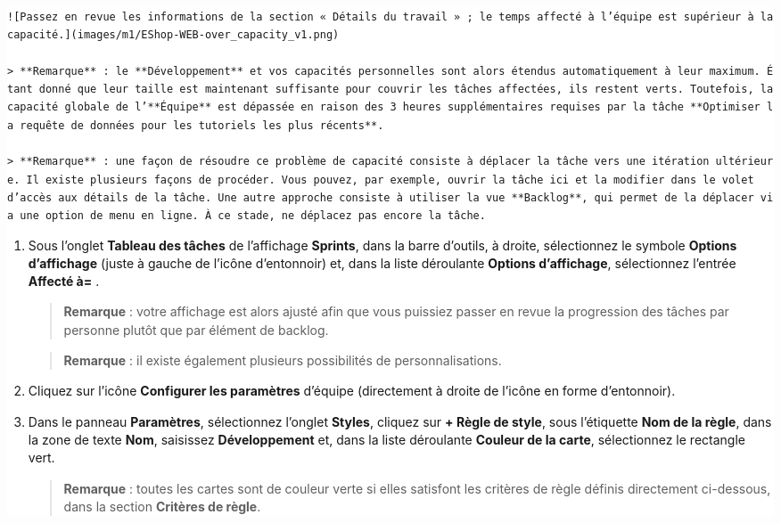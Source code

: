     ![Passez en revue les informations de la section « Détails du travail » ; le temps affecté à l’équipe est supérieur à la capacité.](images/m1/EShop-WEB-over_capacity_v1.png)

    > **Remarque** : le **Développement** et vos capacités personnelles sont alors étendus automatiquement à leur maximum. Étant donné que leur taille est maintenant suffisante pour couvrir les tâches affectées, ils restent verts. Toutefois, la capacité globale de l’**Équipe** est dépassée en raison des 3 heures supplémentaires requises par la tâche **Optimiser la requête de données pour les tutoriels les plus récents**.

    > **Remarque** : une façon de résoudre ce problème de capacité consiste à déplacer la tâche vers une itération ultérieure. Il existe plusieurs façons de procéder. Vous pouvez, par exemple, ouvrir la tâche ici et la modifier dans le volet d’accès aux détails de la tâche. Une autre approche consiste à utiliser la vue **Backlog**, qui permet de la déplacer via une option de menu en ligne. À ce stade, ne déplacez pas encore la tâche.

1. Sous l’onglet **Tableau des tâches** de l’affichage **Sprints**, dans la barre d’outils, à droite, sélectionnez le symbole **Options d’affichage** (juste à gauche de l’icône d’entonnoir) et, dans la liste déroulante **Options d’affichage**, sélectionnez l’entrée **Affecté à=** .

    > **Remarque** : votre affichage est alors ajusté afin que vous puissiez passer en revue la progression des tâches par personne plutôt que par élément de backlog.

    > **Remarque** : il existe également plusieurs possibilités de personnalisations.

1. Cliquez sur l’icône **Configurer les paramètres** d’équipe (directement à droite de l’icône en forme d’entonnoir).
1. Dans le panneau **Paramètres**, sélectionnez l’onglet **Styles**, cliquez sur **+ Règle de style**, sous l’étiquette **Nom de la règle**, dans la zone de texte **Nom**, saisissez **Développement** et, dans la liste déroulante **Couleur de la carte**, sélectionnez le rectangle vert.

    > **Remarque** : toutes les cartes sont de couleur verte si elles satisfont les critères de règle définis directement ci-dessous, dans la section **Critères de règle**.
